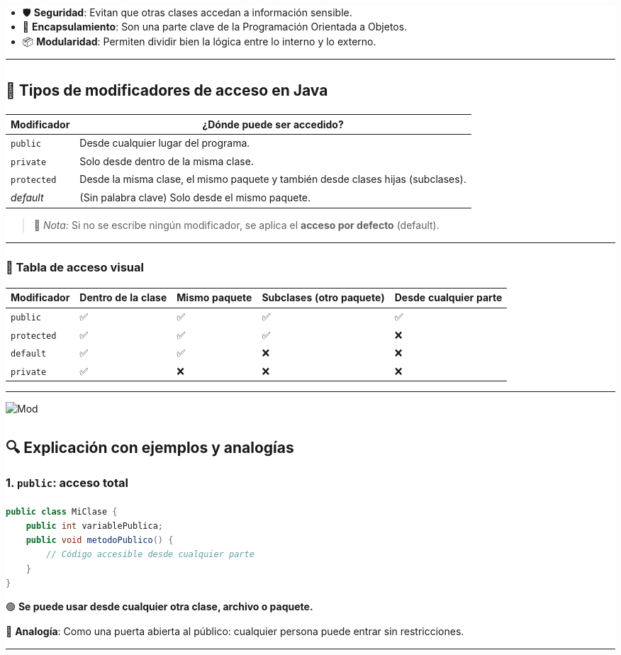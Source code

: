 - 🛡️ **Seguridad**: Evitan que otras clases accedan a información sensible.
- 🧩 **Encapsulamiento**: Son una parte clave de la Programación Orientada a Objetos.
- 📦 **Modularidad**: Permiten dividir bien la lógica entre lo interno y lo externo.

---

## 🧱 Tipos de modificadores de acceso en Java

| Modificador | ¿Dónde puede ser accedido?                                                       |
| ----------- | -------------------------------------------------------------------------------- |
| `public`    | Desde cualquier lugar del programa.                                              |
| `private`   | Solo desde dentro de la misma clase.                                             |
| `protected` | Desde la misma clase, el mismo paquete y también desde clases hijas (subclases). |
| _default_   | (Sin palabra clave) Solo desde el mismo paquete.                                 |

> 📌 _Nota:_ Si no se escribe ningún modificador, se aplica el **acceso por defecto** (default).

---

### 🔄 Tabla de acceso visual

| Modificador | Dentro de la clase | Mismo paquete | Subclases (otro paquete) | Desde cualquier parte |
| ----------- | ------------------ | ------------- | ------------------------ | --------------------- |
| `public`    | ✅                 | ✅            | ✅                       | ✅                    |
| `protected` | ✅                 | ✅            | ✅                       | ❌                    |
| `default`   | ✅                 | ✅            | ❌                       | ❌                    |
| `private`   | ✅                 | ❌            | ❌                       | ❌                    |

---

![Mod](https://img.notionusercontent.com/s3/prod-files-secure%2F5f72e359-3b8d-45ab-83ad-6cb8c2bcb54d%2F935ac168-7db7-4ef4-a3e3-b76d233646dc%2FAccess-Modifiers-in-Java-1-768.webp/size/w=1680?exp=1750300951&sig=dvF_9YXGvgqMQmjPe-BREkdabVXCXh68RHeGB9RjOSU&id=1f84db47-a255-8175-a990-d40269c5e854&table=block&userId=211d872b-594c-8193-bf6a-0002a7d1c1da)

## 🔍 Explicación con ejemplos y analogías

### 1. `public`: acceso total

```java
public class MiClase {
    public int variablePublica;
    public void metodoPublico() {
        // Código accesible desde cualquier parte
    }
}
```

🟢 **Se puede usar desde cualquier otra clase, archivo o paquete.**

🎲 **Analogía**: Como una puerta abierta al público: cualquier persona puede entrar sin restricciones.

---